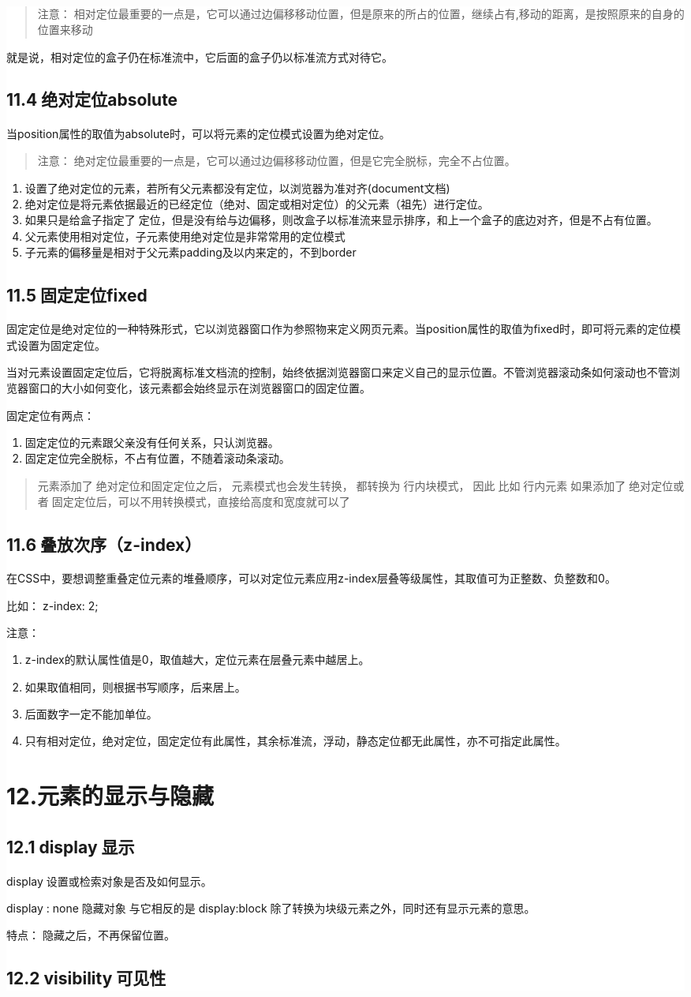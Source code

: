 >注意： 相对定位最重要的一点是，它可以通过边偏移移动位置，但是原来的所占的位置，继续占有,移动的距离，是按照原来的自身的位置来移动

就是说，相对定位的盒子仍在标准流中，它后面的盒子仍以标准流方式对待它。

## 11.4 绝对定位absolute

当position属性的取值为absolute时，可以将元素的定位模式设置为绝对定位。

>注意： 绝对定位最重要的一点是，它可以通过边偏移移动位置，但是它完全脱标，完全不占位置。

1. 设置了绝对定位的元素，若所有父元素都没有定位，以浏览器为准对齐(document文档)
2. 绝对定位是将元素依据最近的已经定位（绝对、固定或相对定位）的父元素（祖先）进行定位。
3. 如果只是给盒子指定了 定位，但是没有给与边偏移，则改盒子以标准流来显示排序，和上一个盒子的底边对齐，但是不占有位置。
4. 父元素使用相对定位，子元素使用绝对定位是非常常用的定位模式
5. 子元素的偏移量是相对于父元素padding及以内来定的，不到border

## 11.5 固定定位fixed

固定定位是绝对定位的一种特殊形式，它以浏览器窗口作为参照物来定义网页元素。当position属性的取值为fixed时，即可将元素的定位模式设置为固定定位。

当对元素设置固定定位后，它将脱离标准文档流的控制，始终依据浏览器窗口来定义自己的显示位置。不管浏览器滚动条如何滚动也不管浏览器窗口的大小如何变化，该元素都会始终显示在浏览器窗口的固定位置。

固定定位有两点：

1. 固定定位的元素跟父亲没有任何关系，只认浏览器。
2. 固定定位完全脱标，不占有位置，不随着滚动条滚动。

>元素添加了 绝对定位和固定定位之后， 元素模式也会发生转换， 都转换为 行内块模式， 因此 比如 行内元素 如果添加了 绝对定位或者 固定定位后，可以不用转换模式，直接给高度和宽度就可以了

## 11.6 叠放次序（z-index）

在CSS中，要想调整重叠定位元素的堆叠顺序，可以对定位元素应用z-index层叠等级属性，其取值可为正整数、负整数和0。

比如： z-index: 2;

注意：

1. z-index的默认属性值是0，取值越大，定位元素在层叠元素中越居上。

2. 如果取值相同，则根据书写顺序，后来居上。

3. 后面数字一定不能加单位。

4. 只有相对定位，绝对定位，固定定位有此属性，其余标准流，浮动，静态定位都无此属性，亦不可指定此属性。

# 12.元素的显示与隐藏

## 12.1 display 显示

display 设置或检索对象是否及如何显示。

display : none 隐藏对象 与它相反的是 display:block 除了转换为块级元素之外，同时还有显示元素的意思。

特点： 隐藏之后，不再保留位置。

## 12.2 visibility 可见性
